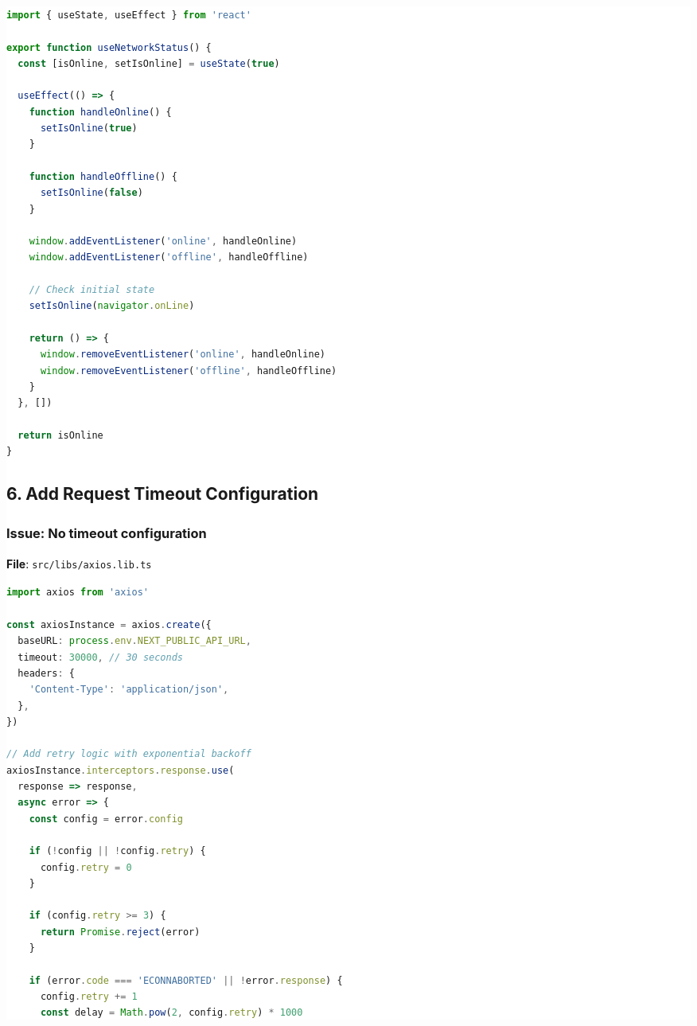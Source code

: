 ```typescript
import { useState, useEffect } from 'react'

export function useNetworkStatus() {
  const [isOnline, setIsOnline] = useState(true)

  useEffect(() => {
    function handleOnline() {
      setIsOnline(true)
    }

    function handleOffline() {
      setIsOnline(false)
    }

    window.addEventListener('online', handleOnline)
    window.addEventListener('offline', handleOffline)

    // Check initial state
    setIsOnline(navigator.onLine)

    return () => {
      window.removeEventListener('online', handleOnline)
      window.removeEventListener('offline', handleOffline)
    }
  }, [])

  return isOnline
}
```

## 6. Add Request Timeout Configuration

### Issue: No timeout configuration
**File**: `src/libs/axios.lib.ts`

```typescript
import axios from 'axios'

const axiosInstance = axios.create({
  baseURL: process.env.NEXT_PUBLIC_API_URL,
  timeout: 30000, // 30 seconds
  headers: {
    'Content-Type': 'application/json',
  },
})

// Add retry logic with exponential backoff
axiosInstance.interceptors.response.use(
  response => response,
  async error => {
    const config = error.config
    
    if (!config || !config.retry) {
      config.retry = 0
    }
    
    if (config.retry >= 3) {
      return Promise.reject(error)
    }
    
    if (error.code === 'ECONNABORTED' || !error.response) {
      config.retry += 1
      const delay = Math.pow(2, config.retry) * 1000
```